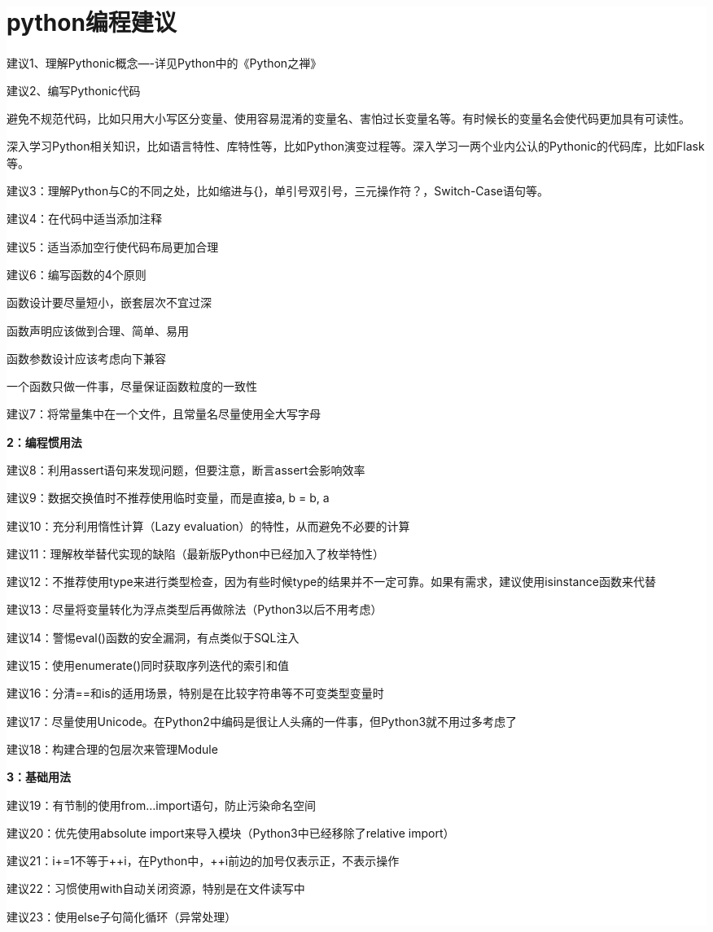 # python编程建议

建议1、理解Pythonic概念—-详见Python中的《Python之禅》

建议2、编写Pythonic代码

避免不规范代码，比如只用大小写区分变量、使用容易混淆的变量名、害怕过长变量名等。有时候长的变量名会使代码更加具有可读性。

深入学习Python相关知识，比如语言特性、库特性等，比如Python演变过程等。深入学习一两个业内公认的Pythonic的代码库，比如Flask等。

建议3：理解Python与C的不同之处，比如缩进与{}，单引号双引号，三元操作符？，Switch-Case语句等。

建议4：在代码中适当添加注释

建议5：适当添加空行使代码布局更加合理

建议6：编写函数的4个原则

函数设计要尽量短小，嵌套层次不宜过深

函数声明应该做到合理、简单、易用

函数参数设计应该考虑向下兼容

一个函数只做一件事，尽量保证函数粒度的一致性

建议7：将常量集中在一个文件，且常量名尽量使用全大写字母

**2：编程惯用法**

建议8：利用assert语句来发现问题，但要注意，断言assert会影响效率

建议9：数据交换值时不推荐使用临时变量，而是直接a, b = b, a

建议10：充分利用惰性计算（Lazy evaluation）的特性，从而避免不必要的计算

建议11：理解枚举替代实现的缺陷（最新版Python中已经加入了枚举特性）

建议12：不推荐使用type来进行类型检查，因为有些时候type的结果并不一定可靠。如果有需求，建议使用isinstance函数来代替

建议13：尽量将变量转化为浮点类型后再做除法（Python3以后不用考虑）

建议14：警惕eval()函数的安全漏洞，有点类似于SQL注入

建议15：使用enumerate()同时获取序列迭代的索引和值

建议16：分清==和is的适用场景，特别是在比较字符串等不可变类型变量时

建议17：尽量使用Unicode。在Python2中编码是很让人头痛的一件事，但Python3就不用过多考虑了

建议18：构建合理的包层次来管理Module

**3：基础用法**

建议19：有节制的使用from…import语句，防止污染命名空间

建议20：优先使用absolute import来导入模块（Python3中已经移除了relative import）

建议21：i+=1不等于++i，在Python中，++i前边的加号仅表示正，不表示操作

建议22：习惯使用with自动关闭资源，特别是在文件读写中

建议23：使用else子句简化循环（异常处理）
